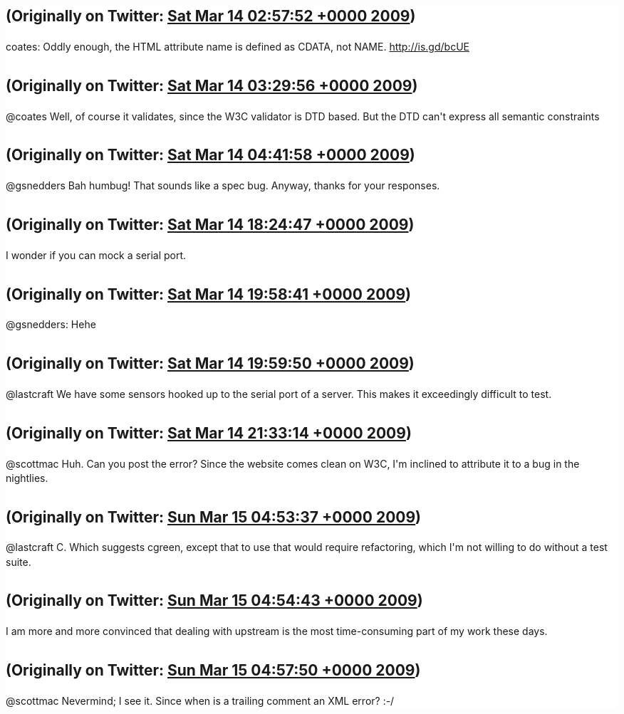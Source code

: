 (Originally on Twitter: [Sat Mar 14 02:57:52 +0000 2009](https://twitter.com/ezyang/status/1325460759))
----
coates: Oddly enough, the HTML attribute name is defined as CDATA, not NAME. http://is.gd/bcUE

(Originally on Twitter: [Sat Mar 14 03:29:56 +0000 2009](https://twitter.com/ezyang/status/1325576801))
----
@coates Well, of course it validates, since the W3C validator is DTD based. But the DTD can't express all semantic constraints

(Originally on Twitter: [Sat Mar 14 04:41:58 +0000 2009](https://twitter.com/ezyang/status/1325816506))
----
@gsnedders Bah humbug! That sounds like a spec bug. Anyway, thanks for your responses.

(Originally on Twitter: [Sat Mar 14 18:24:47 +0000 2009](https://twitter.com/ezyang/status/1327975407))
----
I wonder if you can mock a serial port.

(Originally on Twitter: [Sat Mar 14 19:58:41 +0000 2009](https://twitter.com/ezyang/status/1328344529))
----
@gsnedders: Hehe

(Originally on Twitter: [Sat Mar 14 19:59:50 +0000 2009](https://twitter.com/ezyang/status/1328348974))
----
@lastcraft We have some sensors hooked up to the serial port of a server. This makes it exceedingly difficult to test.

(Originally on Twitter: [Sat Mar 14 21:33:14 +0000 2009](https://twitter.com/ezyang/status/1328715708))
----
@scottmac Huh. Can you post the error? Since the website comes clean on W3C, I'm inclined to attribute it to a bug in the nightlies.

(Originally on Twitter: [Sun Mar 15 04:53:37 +0000 2009](https://twitter.com/ezyang/status/1330269699))
----
@lastcraft C. Which suggests cgreen, except that to use that would require refactoring, which I'm not willing to do without a test suite.

(Originally on Twitter: [Sun Mar 15 04:54:43 +0000 2009](https://twitter.com/ezyang/status/1330272831))
----
I am more and more convinced that dealing with upstream is the most time-consuming part of my work these days.

(Originally on Twitter: [Sun Mar 15 04:57:50 +0000 2009](https://twitter.com/ezyang/status/1330281694))
----
@scottmac Nevermind; I see it. Since when is a trailing comment an XML error? :-/
